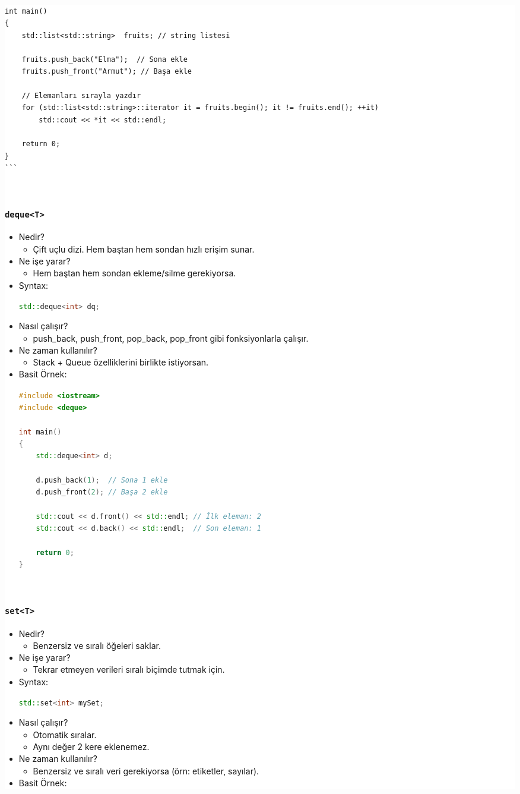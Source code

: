 	int main()
	{
		std::list<std::string>	fruits; // string listesi

		fruits.push_back("Elma");  // Sona ekle
		fruits.push_front("Armut"); // Başa ekle

		// Elemanları sırayla yazdır
		for (std::list<std::string>::iterator it = fruits.begin(); it != fruits.end(); ++it)
			std::cout << *it << std::endl;

		return 0;
	}
	```

<br>

### `deque<T>`

- Nedir?
  - Çift uçlu dizi. Hem baştan hem sondan hızlı erişim sunar.
- Ne işe yarar?
  - Hem baştan hem sondan ekleme/silme gerekiyorsa.
- Syntax:
	```cpp
	std::deque<int> dq;
	```
- Nasıl çalışır?
	- push_back, push_front, pop_back, pop_front gibi fonksiyonlarla çalışır.
- Ne zaman kullanılır?
	- Stack + Queue özelliklerini birlikte istiyorsan.
- Basit Örnek:
	```cpp
	#include <iostream>
	#include <deque>

	int main()
	{
		std::deque<int>	d;

		d.push_back(1);  // Sona 1 ekle
		d.push_front(2); // Başa 2 ekle

		std::cout << d.front() << std::endl; // İlk eleman: 2
		std::cout << d.back() << std::endl;  // Son eleman: 1

		return 0;
	}
	```

<br>

### `set<T>`

- Nedir?
  - Benzersiz ve sıralı öğeleri saklar.
- Ne işe yarar?
  - Tekrar etmeyen verileri sıralı biçimde tutmak için.
- Syntax:
	```cpp
	std::set<int> mySet;
	```
- Nasıl çalışır?
	- Otomatik sıralar.
	- Aynı değer 2 kere eklenemez.
- Ne zaman kullanılır?
	- Benzersiz ve sıralı veri gerekiyorsa (örn: etiketler, sayılar).
- Basit Örnek: